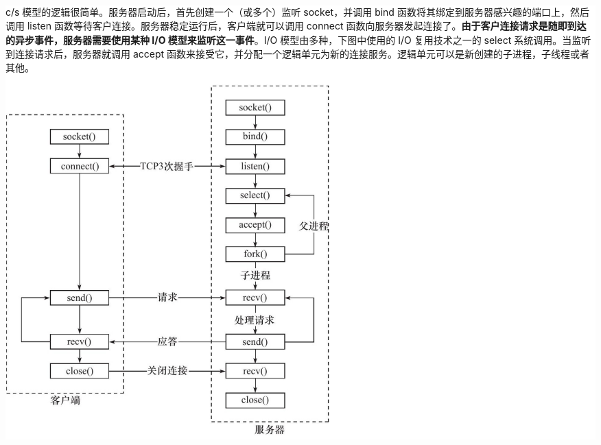 c/s 模型的逻辑很简单。服务器启动后，首先创建一个（或多个）监听 socket，并调用 bind 函数将其绑定到服务器感兴趣的端口上，然后调用 listen 函数等待客户连接。服务器稳定运行后，客户端就可以调用 connect 函数向服务器发起连接了。**由于客户连接请求是随即到达的异步事件，服务器需要使用某种 I/O 模型来监听这一事件**。I/O 模型由多种，下图中使用的 I/O 复用技术之一的 select 系统调用。当监听到连接请求后，服务器就调用 accept 函数来接受它，并分配一个逻辑单元为新的连接服务。逻辑单元可以是新创建的子进程，子线程或者其他。

<img src="assets/image-20210623165051972.png" alt="image-20210623165051972" style="zoom:50%;" />
